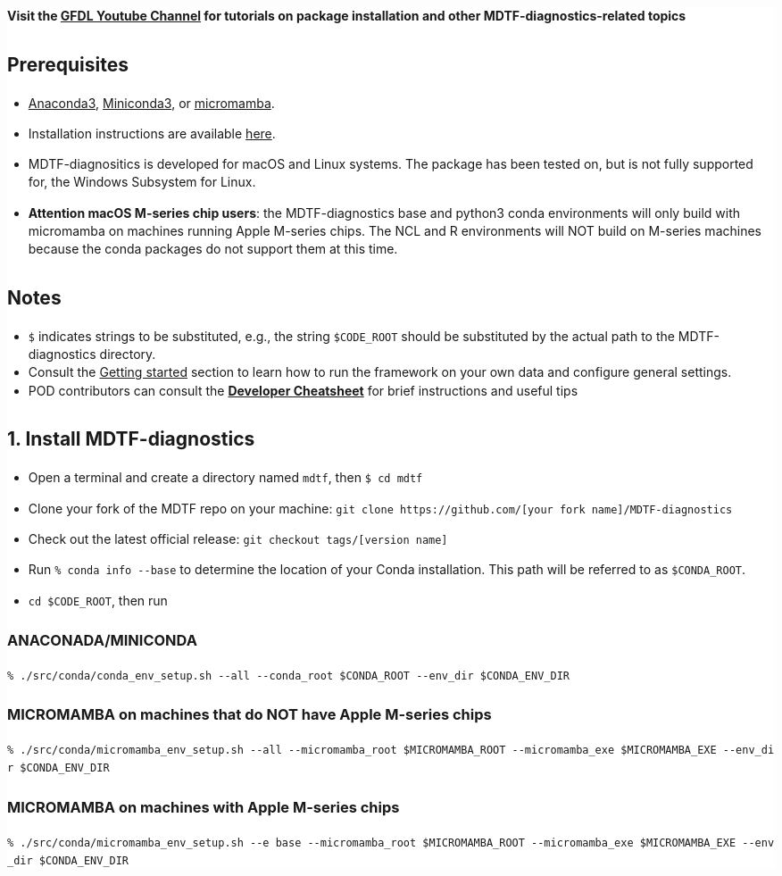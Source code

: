 #### Visit the [GFDL Youtube Channel](https://www.youtube.com/channel/UCCVFLbjYix7RCz1GgKG2QxA) for tutorials on package installation and other MDTF-diagnostics-related topics

## Prerequisites
- [Anaconda3](https://docs.anaconda.com/anaconda/install/), [Miniconda3](https://docs.conda.io/en/latest/miniconda.html), 
or [micromamba](https://mamba.readthedocs.io/en/latest/user_guide/micromamba.html). 

- Installation instructions are available [here](https://docs.conda.io/projects/conda/en/latest/user-guide/install/linux.html).
- MDTF-diagnositics is developed for macOS and Linux systems. The package has been tested on, but is not fully supported
for, the Windows Subsystem for Linux.
- **Attention macOS M-series chip users**: the MDTF-diagnostics base and python3 conda environments will only build with
  micromamba on machines running Apple M-series chips. The NCL and R environments will NOT build on M-series machines
  because the conda packages do not support them at this time.
## Notes
- `$` indicates strings to be substituted, e.g., the string `$CODE_ROOT` should be substituted by the actual path to the
  MDTF-diagnostics directory.
- Consult the [Getting started](https://mdtf-diagnostics.readthedocs.io/en/main/sphinx/start_toc.html) section to learn how to run the framework on your own data and configure general
  settings.
- POD contributors can consult the **[Developer Cheatsheet](https://github.com/NOAA-GFDL/MDTF-diagnostics/blob/main/doc/sphinx/dev_cheatsheet.rst)** for brief instructions and useful tips


## 1. Install MDTF-diagnostics

- Open a terminal and create a directory named `mdtf`, then `$ cd mdtf`

- Clone your fork of the MDTF repo on your machine: `git clone https://github.com/[your fork name]/MDTF-diagnostics`

- Check out the latest official release: `git checkout tags/[version name]`
- Run `% conda info --base` to determine the location of your Conda installation. This path will be referred to as
  `$CONDA_ROOT`.
- `cd $CODE_ROOT`, then run
### ANACONADA/MINICONDA
`% ./src/conda/conda_env_setup.sh --all --conda_root $CONDA_ROOT --env_dir $CONDA_ENV_DIR`
### MICROMAMBA on machines that do NOT have Apple M-series chips
`% ./src/conda/micromamba_env_setup.sh --all --micromamba_root $MICROMAMBA_ROOT --micromamba_exe $MICROMAMBA_EXE --env_dir $CONDA_ENV_DIR`
### MICROMAMBA on machines with Apple M-series chips
`% ./src/conda/micromamba_env_setup.sh --e base --micromamba_root $MICROMAMBA_ROOT --micromamba_exe $MICROMAMBA_EXE --env_dir $CONDA_ENV_DIR`
